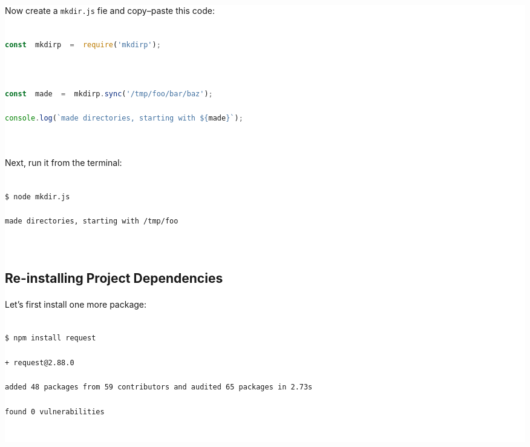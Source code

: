   

Now create a `mkdir.js` fie and copy–paste this code:

  

```javascript

const  mkdirp  =  require('mkdirp');

  

const  made  =  mkdirp.sync('/tmp/foo/bar/baz');

console.log(`made directories, starting with ${made}`);

  

```

  

Next, run it from the terminal:

  

```bash

$ node mkdir.js

made directories, starting with /tmp/foo

  

```

  

## Re-installing Project Dependencies

  

Let’s first install one more package:

  

```bash

$ npm install request

+ request@2.88.0

added 48 packages from 59 contributors and audited 65 packages in 2.73s

found 0 vulnerabilities

  

```

  